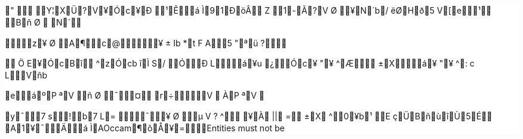 "

Y¦XÜ?V¥Óc¥Ð
¹Êá
Ì91ÐöÂ	Z 
1-Ã?V	Ø
¥N´ b/
ëØHð5	V[e¹
Bñ	Ø
 N´

z¥	Ø
A¶c@¥
±	I b
\*t
F	A5
"ªü
?

	Ö
E¥ÓcBî
^zÓc b
îÌ	S/
ÓÐ
Lá¥u ¿Óc¥
"¥
^Æ
±Xá¥
"¥
^:
c
LVñ b

eáºP
ªV
ñ	Ø
¯¤
 r÷V	
ÀP
ªV


y¯7
s! b7
L=
 ¯¥	Ø
 µ	V
?
^ ¥À
||
=
±X
^0¥ b¹
E
çÜBñùîÙ5É A1¥¯Äá
ÌAOccam¶ôÅ¥=Entities must not be
